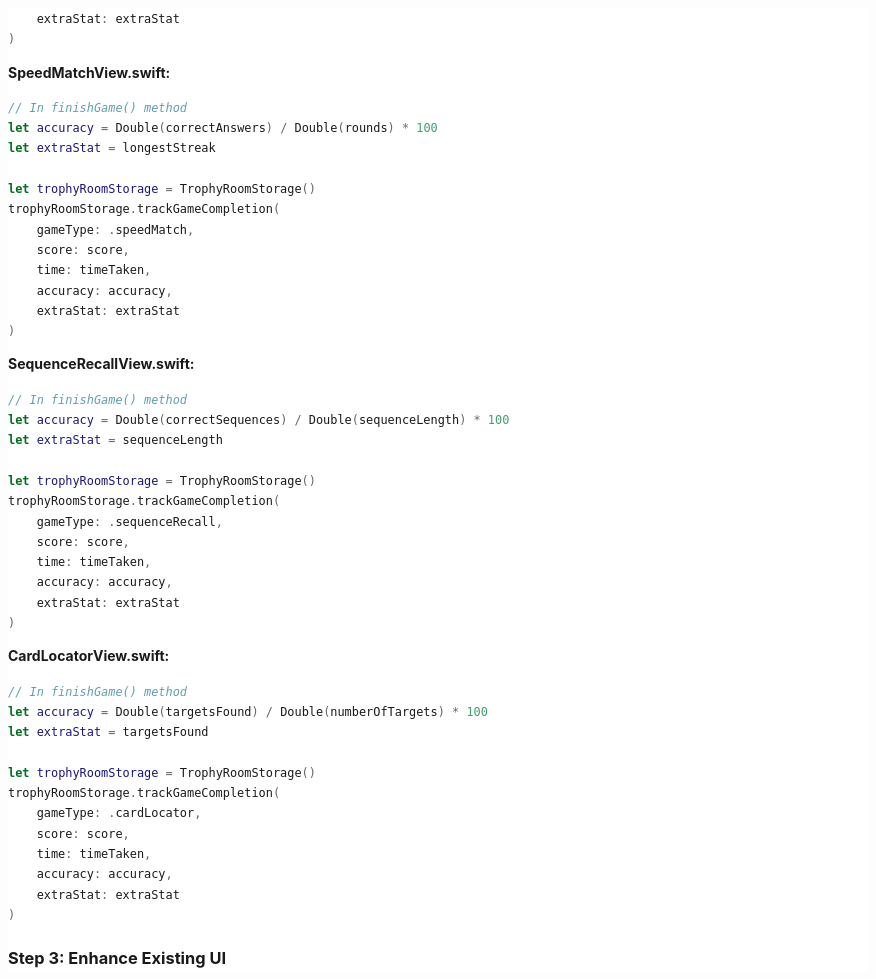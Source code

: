```swift
    extraStat: extraStat
)
```

**SpeedMatchView.swift:**
```swift
// In finishGame() method
let accuracy = Double(correctAnswers) / Double(rounds) * 100
let extraStat = longestStreak

let trophyRoomStorage = TrophyRoomStorage()
trophyRoomStorage.trackGameCompletion(
    gameType: .speedMatch,
    score: score,
    time: timeTaken,
    accuracy: accuracy,
    extraStat: extraStat
)
```

**SequenceRecallView.swift:**
```swift
// In finishGame() method
let accuracy = Double(correctSequences) / Double(sequenceLength) * 100
let extraStat = sequenceLength

let trophyRoomStorage = TrophyRoomStorage()
trophyRoomStorage.trackGameCompletion(
    gameType: .sequenceRecall,
    score: score,
    time: timeTaken,
    accuracy: accuracy,
    extraStat: extraStat
)
```

**CardLocatorView.swift:**
```swift
// In finishGame() method
let accuracy = Double(targetsFound) / Double(numberOfTargets) * 100
let extraStat = targetsFound

let trophyRoomStorage = TrophyRoomStorage()
trophyRoomStorage.trackGameCompletion(
    gameType: .cardLocator,
    score: score,
    time: timeTaken,
    accuracy: accuracy,
    extraStat: extraStat
)
```

### **Step 3: Enhance Existing UI**
